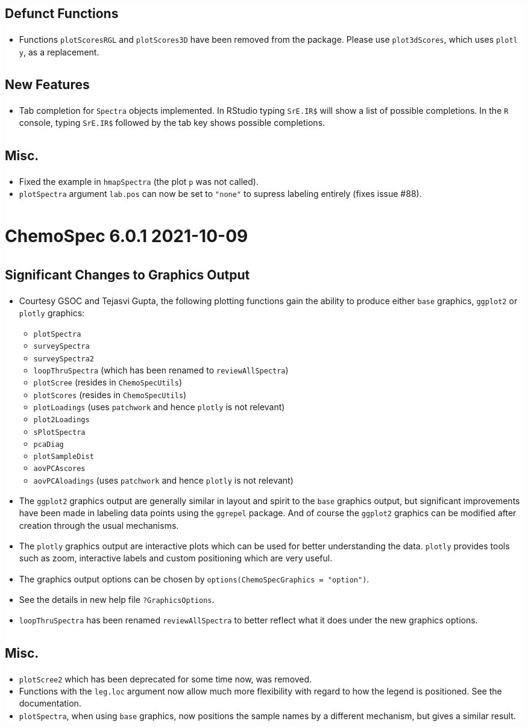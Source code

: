 ## Defunct Functions
* Functions `plotScoresRGL` and `plotScores3D` have been removed from the package.  Please use `plot3dScores`, which uses `plotly`, as a replacement.

## New Features
* Tab completion for `Spectra` objects implemented.  In RStudio typing `SrE.IR$` will show a list of possible completions.  In the `R` console, typing `SrE.IR$` followed by the tab key shows possible completions.

## Misc.
* Fixed the example in `hmapSpectra` (the plot `p` was not called).
* `plotSpectra` argument `lab.pos` can now be set to `"none"` to supress labeling entirely (fixes issue #88).

# ChemoSpec 6.0.1 2021-10-09
## Significant Changes to Graphics Output
* Courtesy GSOC and Tejasvi Gupta, the following plotting functions gain the ability to produce either `base` graphics, `ggplot2` or `plotly` graphics:
  - `plotSpectra`
  - `surveySpectra`
  - `surveySpectra2`
  - `loopThruSpectra` (which has been renamed to `reviewAllSpectra`)
  - `plotScree` (resides in `ChemoSpecUtils`)
  - `plotScores` (resides in `ChemoSpecUtils`)
  - `plotLoadings` (uses `patchwork` and hence `plotly` is not relevant)
  - `plot2Loadings`
  - `sPlotSpectra`
  - `pcaDiag`
  - `plotSampleDist`
  - `aovPCAscores`
  - `aovPCAloadings` (uses `patchwork` and hence `plotly` is not relevant)

* The `ggplot2` graphics output are generally similar in layout and spirit to the `base` graphics output, but significant improvements have been made in labeling data points using the `ggrepel` package.  And of course the `ggplot2` graphics can be modified after creation through the usual mechanisms.
* The `plotly` graphics output are interactive plots which can be used for better understanding the data. `plotly` provides tools such as zoom, interactive labels and custom positioning which are very useful.
* The graphics output options can be chosen by `options(ChemoSpecGraphics = "option")`.
* See the details in new help file `?GraphicsOptions`.
* `loopThruSpectra` has been renamed `reviewAllSpectra` to better reflect what it does under the new graphics options.

## Misc.
* `plotScree2` which has been deprecated for some time now, was removed.
* Functions with the `leg.loc` argument now allow much more flexibility with regard to how the legend is positioned.  See the documentation.
* `plotSpectra`, when using `base` graphics, now positions the sample names by a different mechanism, but gives a similar result.
